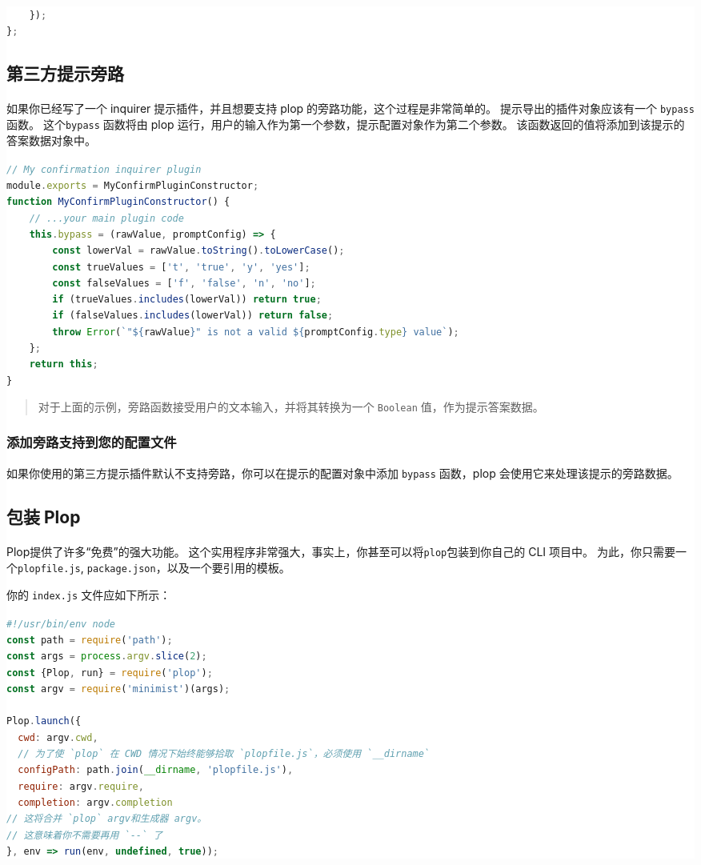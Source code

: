 ``` javascript
	});
};
```

## 第三方提示旁路
如果你已经写了一个 inquirer 提示插件，并且想要支持 plop 的旁路功能，这个过程是非常简单的。
提示导出的插件对象应该有一个 `bypass` 函数。
这个`bypass` 函数将由 plop 运行，用户的输入作为第一个参数，提示配置对象作为第二个参数。
该函数返回的值将添加到该提示的答案数据对象中。

``` javascript
// My confirmation inquirer plugin
module.exports = MyConfirmPluginConstructor;
function MyConfirmPluginConstructor() {
	// ...your main plugin code
	this.bypass = (rawValue, promptConfig) => {
		const lowerVal = rawValue.toString().toLowerCase();
		const trueValues = ['t', 'true', 'y', 'yes'];
		const falseValues = ['f', 'false', 'n', 'no'];
		if (trueValues.includes(lowerVal)) return true;
		if (falseValues.includes(lowerVal)) return false;
		throw Error(`"${rawValue}" is not a valid ${promptConfig.type} value`);
	};
	return this;
}
```
> 对于上面的示例，旁路函数接受用户的文本输入，并将其转换为一个 `Boolean` 值，作为提示答案数据。

### 添加旁路支持到您的配置文件
如果你使用的第三方提示插件默认不支持旁路，你可以在提示的配置对象中添加 `bypass` 函数，plop 会使用它来处理该提示的旁路数据。

## 包装 Plop

Plop提供了许多“免费”的强大功能。
这个实用程序非常强大，事实上，你甚至可以将`plop`包装到你自己的 CLI 项目中。
为此，你只需要一个`plopfile.js`, `package.json`，以及一个要引用的模板。

你的 `index.js` 文件应如下所示：

```javascript
#!/usr/bin/env node
const path = require('path');
const args = process.argv.slice(2);
const {Plop, run} = require('plop');
const argv = require('minimist')(args);

Plop.launch({
  cwd: argv.cwd,
  // 为了使 `plop` 在 CWD 情况下始终能够拾取 `plopfile.js`，必须使用 `__dirname`
  configPath: path.join(__dirname, 'plopfile.js'),
  require: argv.require,
  completion: argv.completion
// 这将合并 `plop` argv和生成器 argv。
// 这意味着你不需要再用 `--` 了
}, env => run(env, undefined, true));
```
